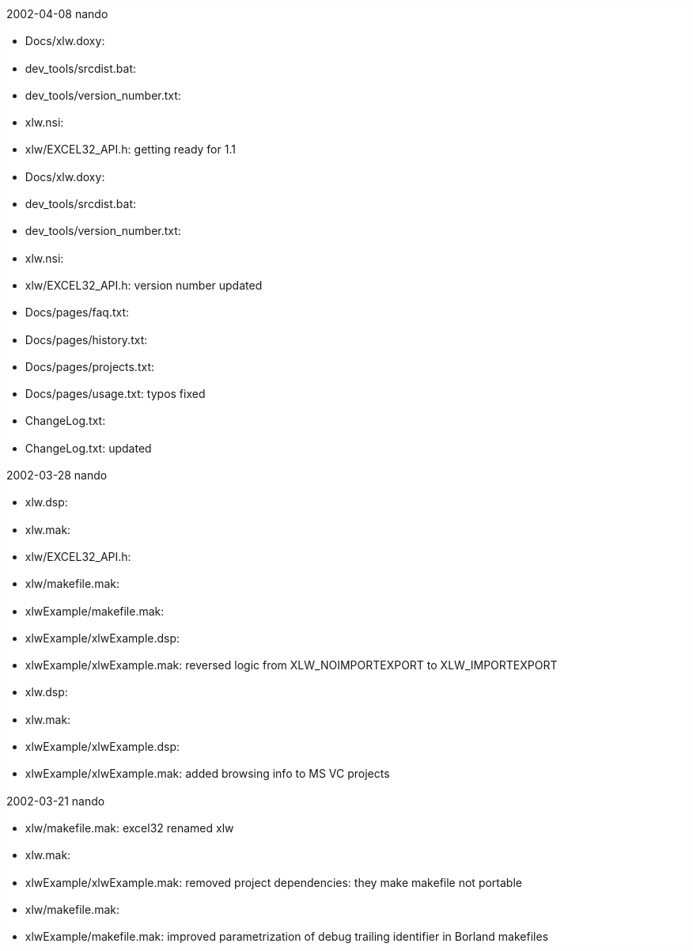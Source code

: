 2002-04-08  nando
- Docs/xlw.doxy:
- dev_tools/srcdist.bat:
- dev_tools/version_number.txt:
- xlw.nsi:
- xlw/EXCEL32_API.h:
		getting ready for 1.1

- Docs/xlw.doxy:
- dev_tools/srcdist.bat:
- dev_tools/version_number.txt:
- xlw.nsi:
- xlw/EXCEL32_API.h:
		version number updated

- Docs/pages/faq.txt:
- Docs/pages/history.txt:
- Docs/pages/projects.txt:
- Docs/pages/usage.txt:
		typos fixed

- ChangeLog.txt:
- ChangeLog.txt:
		updated

2002-03-28  nando
- xlw.dsp:
- xlw.mak:
- xlw/EXCEL32_API.h:
- xlw/makefile.mak:
- xlwExample/makefile.mak:
- xlwExample/xlwExample.dsp:
- xlwExample/xlwExample.mak:
		reversed logic
		from XLW_NOIMPORTEXPORT to XLW_IMPORTEXPORT

- xlw.dsp:
- xlw.mak:
- xlwExample/xlwExample.dsp:
- xlwExample/xlwExample.mak:
		added browsing info to MS VC projects

2002-03-21  nando
- xlw/makefile.mak:
		excel32 renamed xlw

- xlw.mak:
- xlwExample/xlwExample.mak:
		removed project dependencies: they make makefile not portable

- xlw/makefile.mak:
- xlwExample/makefile.mak:
		improved parametrization of debug trailing identifier in
		Borland makefiles
